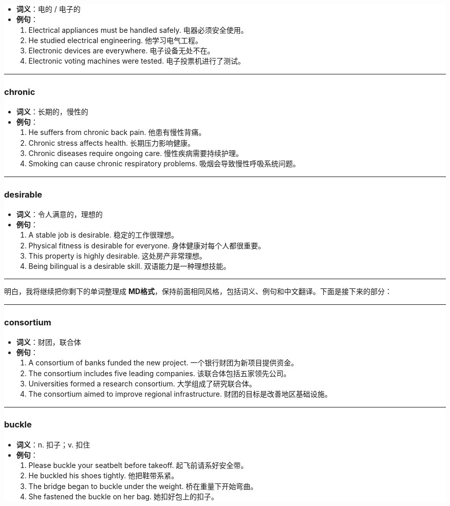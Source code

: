 - **词义**：电的 / 电子的
- **例句**：
  1. Electrical appliances must be handled safely. 电器必须安全使用。
  2. He studied electrical engineering. 他学习电气工程。
  3. Electronic devices are everywhere. 电子设备无处不在。
  4. Electronic voting machines were tested. 电子投票机进行了测试。

------

### chronic

- **词义**：长期的，慢性的
- **例句**：
  1. He suffers from chronic back pain. 他患有慢性背痛。
  2. Chronic stress affects health. 长期压力影响健康。
  3. Chronic diseases require ongoing care. 慢性疾病需要持续护理。
  4. Smoking can cause chronic respiratory problems. 吸烟会导致慢性呼吸系统问题。

------

### desirable

- **词义**：令人满意的，理想的
- **例句**：
  1. A stable job is desirable. 稳定的工作很理想。
  2. Physical fitness is desirable for everyone. 身体健康对每个人都很重要。
  3. This property is highly desirable. 这处房产非常理想。
  4. Being bilingual is a desirable skill. 双语能力是一种理想技能。

------

明白，我将继续把你剩下的单词整理成 **MD格式**，保持前面相同风格，包括词义、例句和中文翻译。下面是接下来的部分：

------

### consortium

- **词义**：财团，联合体
- **例句**：
  1. A consortium of banks funded the new project. 一个银行财团为新项目提供资金。
  2. The consortium includes five leading companies. 该联合体包括五家领先公司。
  3. Universities formed a research consortium. 大学组成了研究联合体。
  4. The consortium aimed to improve regional infrastructure. 财团的目标是改善地区基础设施。

------

### buckle

- **词义**：n. 扣子；v. 扣住
- **例句**：
  1. Please buckle your seatbelt before takeoff. 起飞前请系好安全带。
  2. He buckled his shoes tightly. 他把鞋带系紧。
  3. The bridge began to buckle under the weight. 桥在重量下开始弯曲。
  4. She fastened the buckle on her bag. 她扣好包上的扣子。
